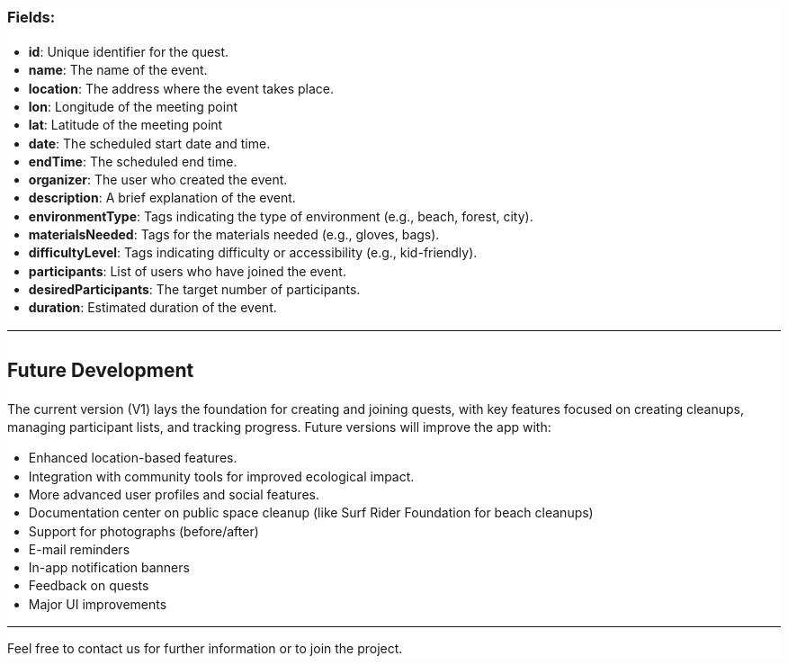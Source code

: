 ### Fields:

- **id**: Unique identifier for the quest.
- **name**: The name of the event.
- **location**: The address where the event takes place.
- **lon**: Longitude of the meeting point
- **lat**: Latitude of the meeting point
- **date**: The scheduled start date and time.
- **endTime**: The scheduled end time.
- **organizer**: The user who created the event.
- **description**: A brief explanation of the event.
- **environmentType**: Tags indicating the type of environment (e.g., beach, forest, city).
- **materialsNeeded**: Tags for the materials needed (e.g., gloves, bags).
- **difficultyLevel**: Tags indicating difficulty or accessibility (e.g., kid-friendly).
- **participants**: List of users who have joined the event.
- **desiredParticipants**: The target number of participants.
- **duration**: Estimated duration of the event.

---

## Future Development

The current version (V1) lays the foundation for creating and joining quests, with key features focused on creating cleanups, managing participant lists, and tracking progress. Future versions will improve the app with:

- Enhanced location-based features.
- Integration with community tools for improved ecological impact.
- More advanced user profiles and social features.
- Documentation center on public space cleanup (like Surf Rider Foundation for beach cleanups)
- Support for photographs (before/after)
- E-mail reminders
- In-app notification banners
- Feedback on quests
- Major UI improvements

---

Feel free to contact us for further information or to join the project.
